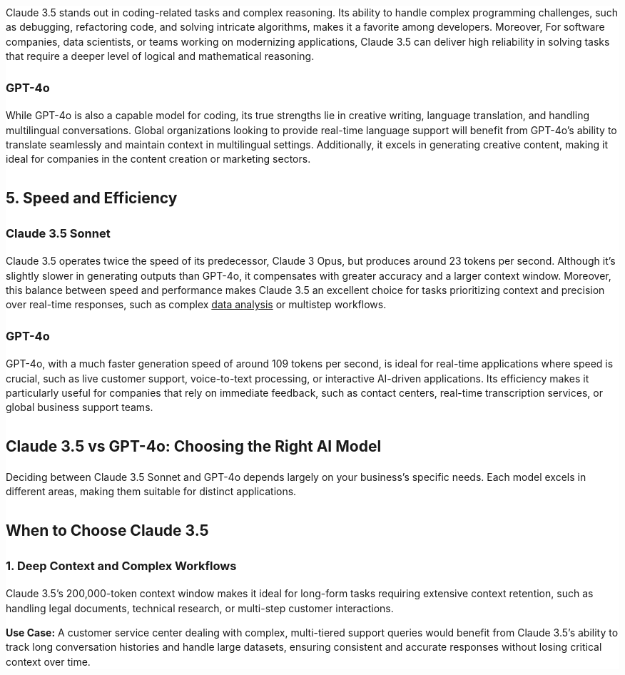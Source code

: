 Claude 3\.5 stands out in coding\-related tasks and complex reasoning. Its ability to handle complex programming challenges, such as debugging, refactoring code, and solving intricate algorithms, makes it a favorite among developers. Moreover, For software companies, data scientists, or teams working on modernizing applications, Claude 3\.5 can deliver high reliability in solving tasks that require a deeper level of logical and mathematical reasoning.


### GPT\-4o

While GPT\-4o is also a capable model for coding, its true strengths lie in creative writing, language translation, and handling multilingual conversations. Global organizations looking to provide real\-time language support will benefit from GPT\-4o’s ability to translate seamlessly and maintain context in multilingual settings. Additionally, it excels in generating creative content, making it ideal for companies in the content creation or marketing sectors.


## 5\. Speed and Efficiency


### Claude 3\.5 Sonnet

Claude 3\.5 operates twice the speed of its predecessor, Claude 3 Opus, but produces around 23 tokens per second. Although it’s slightly slower in generating outputs than GPT\-4o, it compensates with greater accuracy and a larger context window. Moreover, this balance between speed and performance makes Claude 3\.5 an excellent choice for tasks prioritizing context and precision over real\-time responses, such as complex [data analysis](https://kanerika.com/blogs/data-analysis-vs-data-science/) or multistep workflows.


### GPT\-4o

GPT\-4o, with a much faster generation speed of around 109 tokens per second, is ideal for real\-time applications where speed is crucial, such as live customer support, voice\-to\-text processing, or interactive AI\-driven applications. Its efficiency makes it particularly useful for companies that rely on immediate feedback, such as contact centers, real\-time transcription services, or global business support teams.


## Claude 3\.5 vs GPT\-4o: Choosing the Right AI Model

Deciding between Claude 3\.5 Sonnet and GPT\-4o depends largely on your business’s specific needs. Each model excels in different areas, making them suitable for distinct applications.


## When to Choose Claude 3\.5


### 1\. Deep Context and Complex Workflows

Claude 3\.5’s 200,000\-token context window makes it ideal for long\-form tasks requiring extensive context retention, such as handling legal documents, technical research, or multi\-step customer interactions.

**Use Case:** A customer service center dealing with complex, multi\-tiered support queries would benefit from Claude 3\.5’s ability to track long conversation histories and handle large datasets, ensuring consistent and accurate responses without losing critical context over time.
